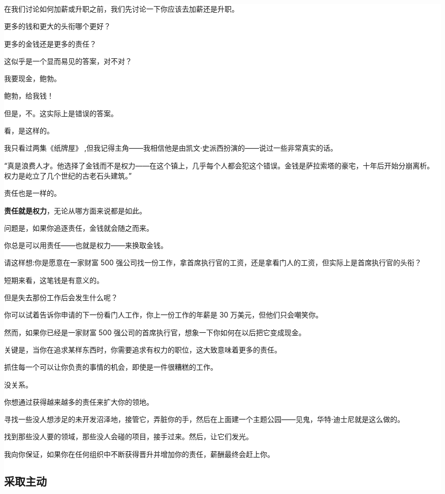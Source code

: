 在我们讨论如何加薪或升职之前，我们先讨论一下你应该去加薪还是升职。

更多的钱和更大的头衔哪个更好？

更多的金钱还是更多的责任？

这似乎是一个显而易见的答案，对不对？

我要现金，鲍勃。

鲍勃，给我钱！

但是，不。这实际上是错误的答案。

看，是这样的。

我只看过两集《纸牌屋》 ,但我记得主角——我相信他是由凯文·史派西扮演的——说过一些非常真实的话。

“真是浪费人才。他选择了金钱而不是权力——在这个镇上，几乎每个人都会犯这个错误。金钱是萨拉索塔的豪宅，十年后开始分崩离析。权力是屹立了几个世纪的古老石头建筑。”

责任也是一样的。

**责任就是权力**，无论从哪方面来说都是如此。

问题是，如果你追逐责任，金钱就会随之而来。

你总是可以用责任——也就是权力——来换取金钱。

请这样想:你是愿意在一家财富 500 强公司找一份工作，拿首席执行官的工资，还是拿看门人的工资，但实际上是首席执行官的头衔？

短期来看，这笔钱是有意义的。

但是失去那份工作后会发生什么呢？

你可以试着告诉你申请的下一份看门人工作，你上一份工作的年薪是 30 万美元，但他们只会嘲笑你。

然而，如果你已经是一家财富 500 强公司的首席执行官，想象一下你如何在以后把它变成现金。

关键是，当你在追求某样东西时，你需要追求有权力的职位，这大致意味着更多的责任。

抓住每一个可以让你负责的事情的机会，即使是一件很糟糕的工作。

没关系。

你想通过获得越来越多的责任来扩大你的领地。

寻找一些没人想涉足的未开发沼泽地，接管它，弄脏你的手，然后在上面建一个主题公园——见鬼，华特·迪士尼就是这么做的。

找到那些没人要的领域，那些没人会碰的项目，接手过来。然后，让它们发光。

我向你保证，如果你在任何组织中不断获得晋升并增加你的责任，薪酬最终会赶上你。

## 采取主动
